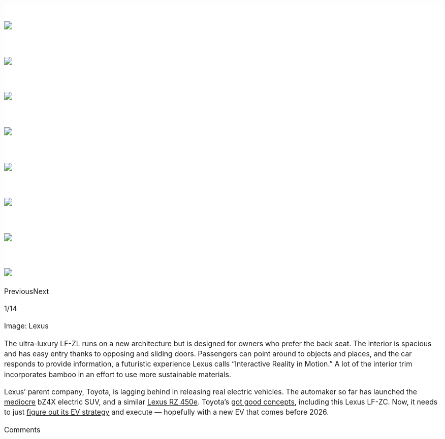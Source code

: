 ![](data:image/gif;base64,R0lGODlhAQABAIAAAAAAAP///yH5BAEAAAAALAAAAAABAAEAAAIBRAA7)

![](https://duet-cdn.vox-cdn.com/thumbor/0x0:3456x2304/2400x1599/filters:focal(1728x1152:1729x1153):format(webp)/cdn.vox-cdn.com/uploads/chorus_asset/file/25031104/LF_ZL_04.jpeg)

![](data:image/gif;base64,R0lGODlhAQABAIAAAAAAAP///yH5BAEAAAAALAAAAAABAAEAAAIBRAA7)

![](https://duet-cdn.vox-cdn.com/thumbor/0x0:2533x1689/2400x1599/filters:focal(1267x845:1268x846):format(webp)/cdn.vox-cdn.com/uploads/chorus_asset/file/25031105/LF_ZL_09.jpeg)

![](data:image/gif;base64,R0lGODlhAQABAIAAAAAAAP///yH5BAEAAAAALAAAAAABAAEAAAIBRAA7)

![](https://duet-cdn.vox-cdn.com/thumbor/0x0:1728x1152/2400x1599/filters:focal(864x576:865x577):format(webp)/cdn.vox-cdn.com/uploads/chorus_asset/file/25031106/LF_ZL_02.jpeg)

![](data:image/gif;base64,R0lGODlhAQABAIAAAAAAAP///yH5BAEAAAAALAAAAAABAAEAAAIBRAA7)

![](https://duet-cdn.vox-cdn.com/thumbor/0x0:3840x2160/2400x1350/filters:focal(1920x1080:1921x1081):format(webp)/cdn.vox-cdn.com/uploads/chorus_asset/file/25031107/LF_ZL_12.png)

![](data:image/gif;base64,R0lGODlhAQABAIAAAAAAAP///yH5BAEAAAAALAAAAAABAAEAAAIBRAA7)

![](https://duet-cdn.vox-cdn.com/thumbor/0x0:3840x2160/2400x1350/filters:focal(1920x1080:1921x1081):format(webp)/cdn.vox-cdn.com/uploads/chorus_asset/file/25031109/LF_ZL_14.png)

![](data:image/gif;base64,R0lGODlhAQABAIAAAAAAAP///yH5BAEAAAAALAAAAAABAAEAAAIBRAA7)

![](https://duet-cdn.vox-cdn.com/thumbor/0x0:2048x1152/2400x1350/filters:focal(1024x576:1025x577):format(webp)/cdn.vox-cdn.com/uploads/chorus_asset/file/25031110/LF_ZL_01.png)

![](data:image/gif;base64,R0lGODlhAQABAIAAAAAAAP///yH5BAEAAAAALAAAAAABAAEAAAIBRAA7)

![](https://duet-cdn.vox-cdn.com/thumbor/0x0:4096x2304/2400x1350/filters:focal(2048x1152:2049x1153):format(webp)/cdn.vox-cdn.com/uploads/chorus_asset/file/25031111/LF_ZL_08.png)

![](data:image/gif;base64,R0lGODlhAQABAIAAAAAAAP///yH5BAEAAAAALAAAAAABAAEAAAIBRAA7)

![](https://duet-cdn.vox-cdn.com/thumbor/0x0:4096x2304/2400x1350/filters:focal(2048x1152:2049x1153):format(webp)/cdn.vox-cdn.com/uploads/chorus_asset/file/25031112/LF_ZL_07.png)

PreviousNext

1/14

Image: Lexus

The ultra-luxury LF-ZL runs on a new architecture but is designed for owners who prefer the back seat. The interior is spacious and has easy entry thanks to opposing and sliding doors. Passengers can point around to objects and places, and the car responds to provide information, a futuristic experience Lexus calls “Interactive Reality in Motion.” A lot of the interior trim incorporates bamboo in an effort to use more sustainable materials.

Lexus’ parent company, Toyota, is lagging behind in releasing real electric vehicles. The automaker so far has launched the [mediocre](https://www.theverge.com/23180408/toyota-bz4x-electric-suv-review-specs-price) bZ4X electric SUV, and a similar [Lexus RZ 450e](https://www.theverge.com/2023/3/14/23640073/lexus-rz-450e-ev-price-toyota). Toyota’s [got good concepts](https://www.theverge.com/2023/10/23/23928817/toyota-land-cruiser-se-ev-epu-electric-suv-truck-concept), including this Lexus LF-ZC. Now, it needs to just [figure out its EV strategy](https://www.theverge.com/2022/10/24/23420947/toyota-ev-transition-electrification-strategy-reboot) and execute — hopefully with a new EV that comes before 2026.

Comments
